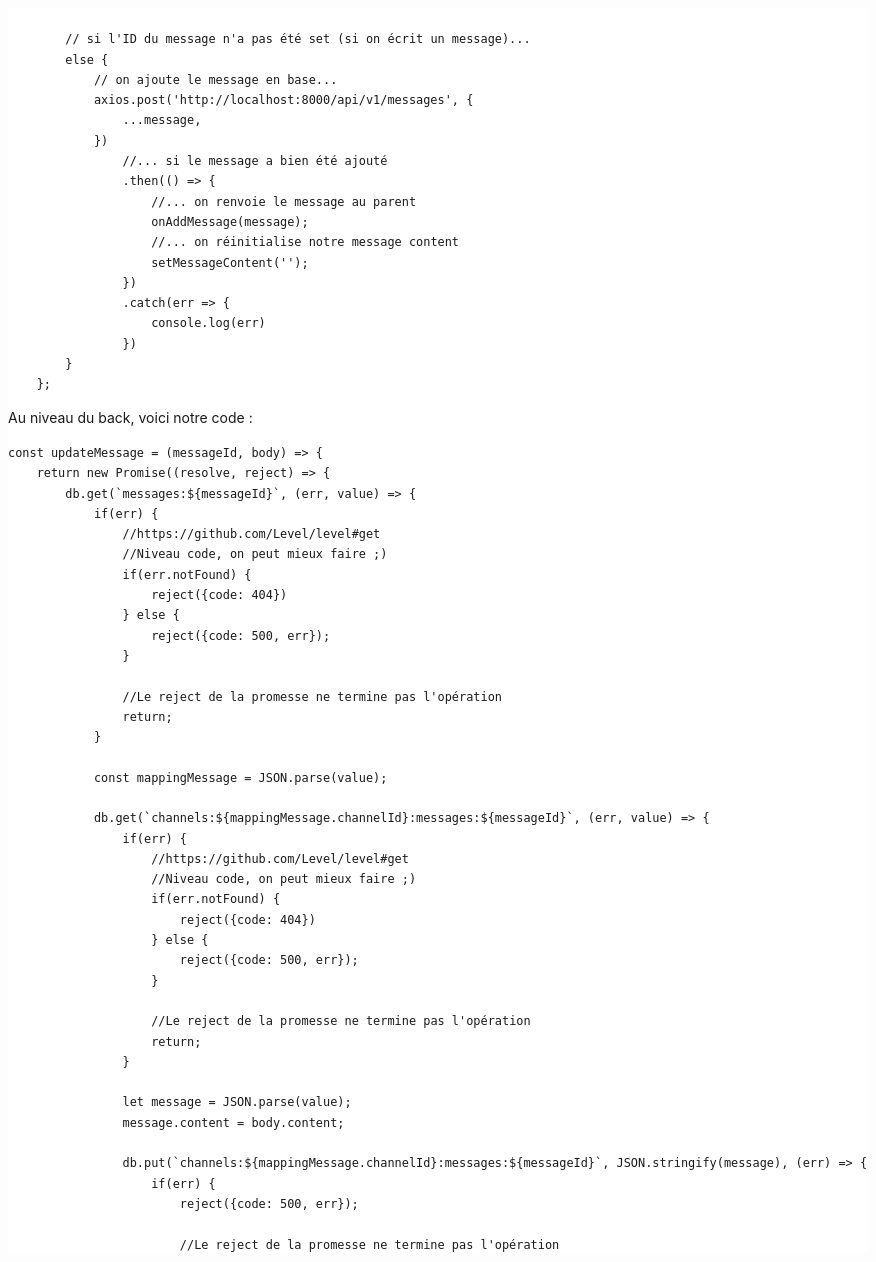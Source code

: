 ```

		// si l'ID du message n'a pas été set (si on écrit un message)...
		else {
			// on ajoute le message en base...
			axios.post('http://localhost:8000/api/v1/messages', {
				...message,
			})
				//... si le message a bien été ajouté
				.then(() => {
					//... on renvoie le message au parent 	
					onAddMessage(message);
					//... on réinitialise notre message content 
					setMessageContent('');
				})
				.catch(err => {
					console.log(err)
				})
		}
	};
```

Au niveau du back, voici notre code :
```
const updateMessage = (messageId, body) => {
    return new Promise((resolve, reject) => {
        db.get(`messages:${messageId}`, (err, value) => {
            if(err) {
                //https://github.com/Level/level#get
                //Niveau code, on peut mieux faire ;)
                if(err.notFound) {
                    reject({code: 404})
                } else {
                    reject({code: 500, err});
                }

                //Le reject de la promesse ne termine pas l'opération
                return;
            }

            const mappingMessage = JSON.parse(value);

            db.get(`channels:${mappingMessage.channelId}:messages:${messageId}`, (err, value) => {
                if(err) {
                    //https://github.com/Level/level#get
                    //Niveau code, on peut mieux faire ;)
                    if(err.notFound) {
                        reject({code: 404})
                    } else {
                        reject({code: 500, err});
                    }

                    //Le reject de la promesse ne termine pas l'opération
                    return;
                }

                let message = JSON.parse(value);
                message.content = body.content;

                db.put(`channels:${mappingMessage.channelId}:messages:${messageId}`, JSON.stringify(message), (err) => {
                    if(err) {
                        reject({code: 500, err});

                        //Le reject de la promesse ne termine pas l'opération
```